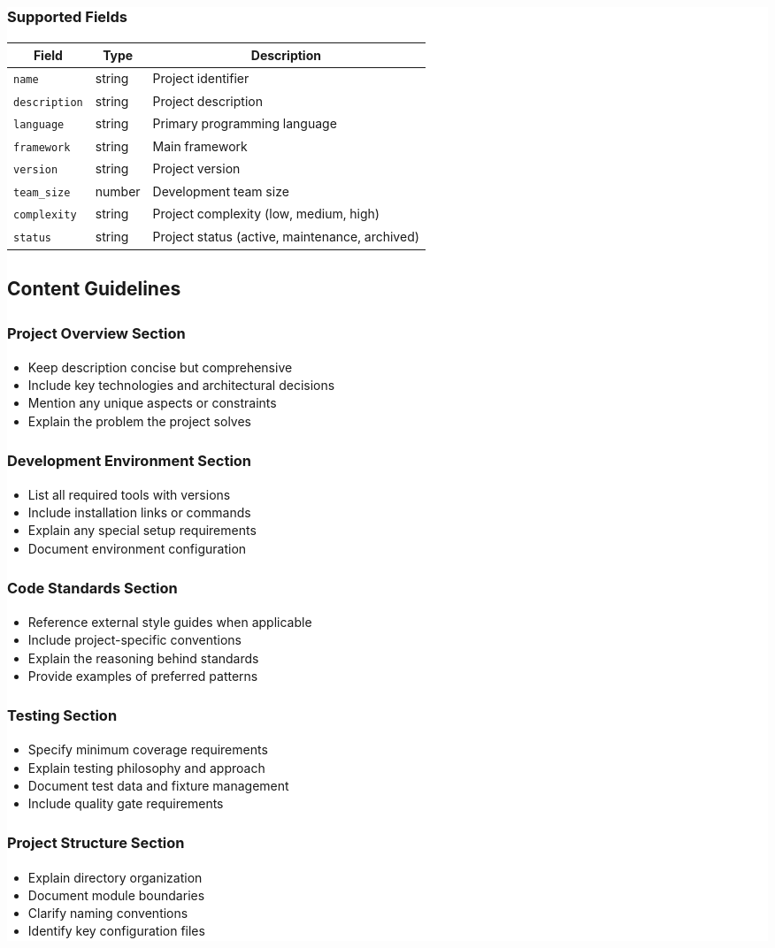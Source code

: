 ### Supported Fields

| Field | Type | Description |
|-------|------|-------------|
| `name` | string | Project identifier |
| `description` | string | Project description |
| `language` | string | Primary programming language |
| `framework` | string | Main framework |
| `version` | string | Project version |
| `team_size` | number | Development team size |
| `complexity` | string | Project complexity (low, medium, high) |
| `status` | string | Project status (active, maintenance, archived) |

## Content Guidelines

### Project Overview Section
- Keep description concise but comprehensive
- Include key technologies and architectural decisions
- Mention any unique aspects or constraints
- Explain the problem the project solves

### Development Environment Section
- List all required tools with versions
- Include installation links or commands
- Explain any special setup requirements
- Document environment configuration

### Code Standards Section
- Reference external style guides when applicable
- Include project-specific conventions
- Explain the reasoning behind standards
- Provide examples of preferred patterns

### Testing Section
- Specify minimum coverage requirements
- Explain testing philosophy and approach
- Document test data and fixture management
- Include quality gate requirements

### Project Structure Section
- Explain directory organization
- Document module boundaries
- Clarify naming conventions
- Identify key configuration files
